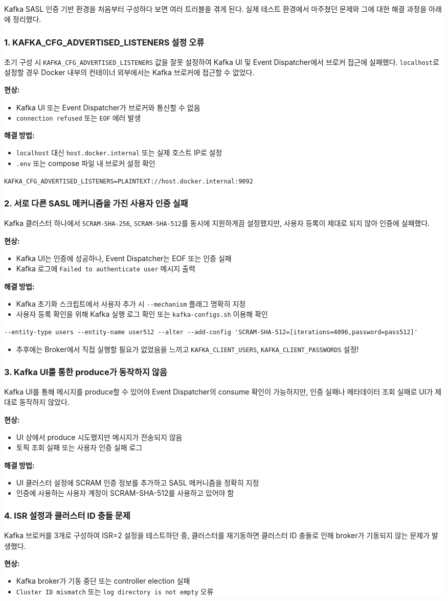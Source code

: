 Kafka SASL 인증 기반 환경을 처음부터 구성하다 보면 여러 트러블을 겪게 된다. 실제 테스트 환경에서 마주쳤던 문제와 그에 대한 해결 과정을 아래에 정리했다.

### 1. KAFKA_CFG_ADVERTISED_LISTENERS 설정 오류

초기 구성 시 `KAFKA_CFG_ADVERTISED_LISTENERS` 값을 잘못 설정하여 Kafka UI 및 Event Dispatcher에서 브로커 접근에 실패했다. `localhost`로 설정할 경우 Docker 내부의 컨테이너 외부에서는 Kafka 브로커에 접근할 수 없었다.

**현상:**
- Kafka UI 또는 Event Dispatcher가 브로커와 통신할 수 없음
- `connection refused` 또는 `EOF` 에러 발생

**해결 방법:**
- `localhost` 대신 `host.docker.internal` 또는 실제 호스트 IP로 설정
- `.env` 또는 compose 파일 내 브로커 설정 확인

```
KAFKA_CFG_ADVERTISED_LISTENERS=PLAINTEXT://host.docker.internal:9092
```

### 2. 서로 다른 SASL 메커니즘을 가진 사용자 인증 실패

Kafka 클러스터 하나에서 `SCRAM-SHA-256`, `SCRAM-SHA-512`를 동시에 지원하게끔 설정했지만, 사용자 등록이 제대로 되지 않아 인증에 실패했다.

**현상:**
- Kafka UI는 인증에 성공하나, Event Dispatcher는 EOF 또는 인증 실패
- Kafka 로그에 `Failed to authenticate user` 메시지 출력

**해결 방법:**
- Kafka 초기화 스크립트에서 사용자 추가 시 `--mechanism` 플래그 명확히 지정
- 사용자 등록 확인을 위해 Kafka 실행 로그 확인 또는 `kafka-configs.sh` 이용해 확인

```
--entity-type users --entity-name user512 --alter --add-config 'SCRAM-SHA-512=[iterations=4096,password=pass512]'
```
- 추후에는 Broker에서 직접 실행할 필요가 없었음을 느끼고 `KAFKA_CLIENT_USERS`, `KAFKA_CLIENT_PASSWORDS` 설정!

### 3. Kafka UI를 통한 produce가 동작하지 않음

Kafka UI를 통해 메시지를 produce할 수 있어야 Event Dispatcher의 consume 확인이 가능하지만, 인증 실패나 메타데이터 조회 실패로 UI가 제대로 동작하지 않았다.

**현상:**
- UI 상에서 produce 시도했지만 메시지가 전송되지 않음
- 토픽 조회 실패 또는 사용자 인증 실패 로그

**해결 방법:**
- UI 클러스터 설정에 SCRAM 인증 정보를 추가하고 SASL 메커니즘을 정확히 지정
- 인증에 사용하는 사용자 계정이 SCRAM-SHA-512를 사용하고 있어야 함

### 4. ISR 설정과 클러스터 ID 충돌 문제

Kafka 브로커를 3개로 구성하여 ISR=2 설정을 테스트하던 중, 클러스터를 재기동하면 클러스터 ID 충돌로 인해 broker가 기동되지 않는 문제가 발생했다.

**현상:**
- Kafka broker가 기동 중단 또는 controller election 실패
- `Cluster ID mismatch` 또는 `log directory is not empty` 오류
